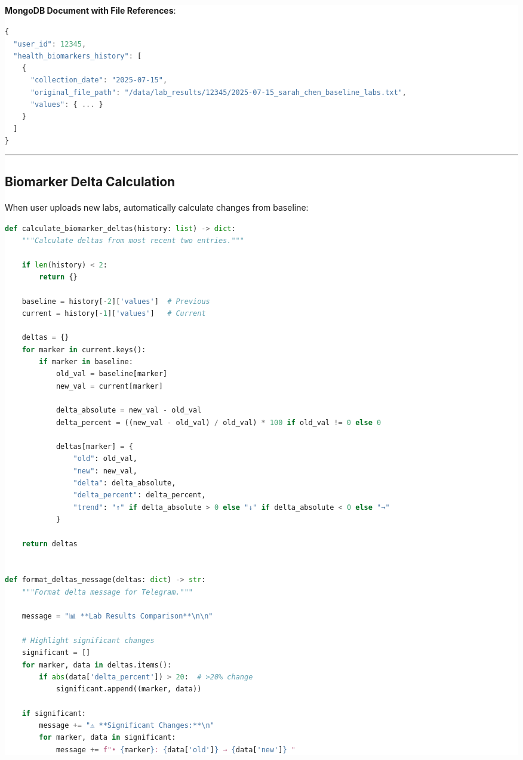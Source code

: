 **MongoDB Document with File References**:
```javascript
{
  "user_id": 12345,
  "health_biomarkers_history": [
    {
      "collection_date": "2025-07-15",
      "original_file_path": "/data/lab_results/12345/2025-07-15_sarah_chen_baseline_labs.txt",
      "values": { ... }
    }
  ]
}
```

---

## Biomarker Delta Calculation

When user uploads new labs, automatically calculate changes from baseline:

```python
def calculate_biomarker_deltas(history: list) -> dict:
    """Calculate deltas from most recent two entries."""

    if len(history) < 2:
        return {}

    baseline = history[-2]['values']  # Previous
    current = history[-1]['values']   # Current

    deltas = {}
    for marker in current.keys():
        if marker in baseline:
            old_val = baseline[marker]
            new_val = current[marker]

            delta_absolute = new_val - old_val
            delta_percent = ((new_val - old_val) / old_val) * 100 if old_val != 0 else 0

            deltas[marker] = {
                "old": old_val,
                "new": new_val,
                "delta": delta_absolute,
                "delta_percent": delta_percent,
                "trend": "↑" if delta_absolute > 0 else "↓" if delta_absolute < 0 else "→"
            }

    return deltas


def format_deltas_message(deltas: dict) -> str:
    """Format delta message for Telegram."""

    message = "📊 **Lab Results Comparison**\n\n"

    # Highlight significant changes
    significant = []
    for marker, data in deltas.items():
        if abs(data['delta_percent']) > 20:  # >20% change
            significant.append((marker, data))

    if significant:
        message += "⚠️ **Significant Changes:**\n"
        for marker, data in significant:
            message += f"• {marker}: {data['old']} → {data['new']} "
```
